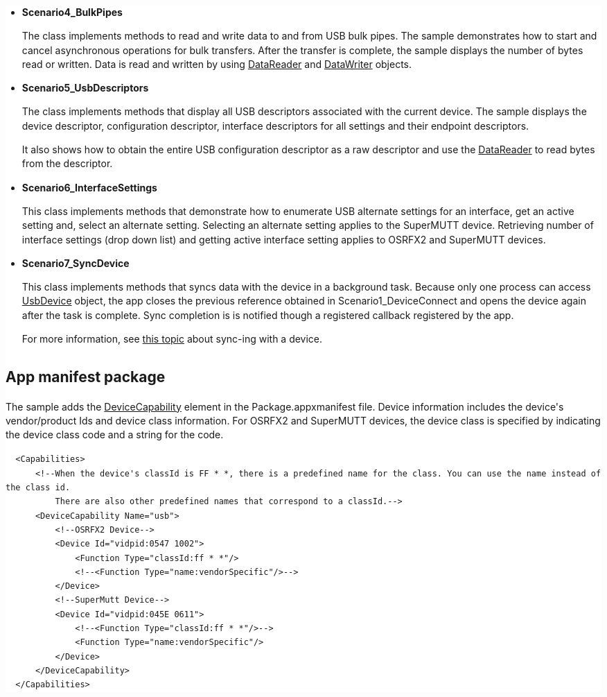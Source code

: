 * **Scenario4\_BulkPipes**

  The class implements methods to read and write data to and from USB bulk pipes. The sample demonstrates how to start and cancel asynchronous operations for bulk transfers. After the transfer is complete, the sample displays the number of bytes read or written. Data is read and written by using [DataReader](http://msdn.microsoft.com/library/windows/apps/br208119) and [DataWriter](http://msdn.microsoft.com/library/windows/apps/br208154) objects.

* **Scenario5\_UsbDescriptors**

  The class implements methods that display all USB descriptors associated with the current device. The sample displays the device descriptor, configuration descriptor, interface descriptors for all settings and their endpoint descriptors.

  It also shows how to obtain the entire USB configuration descriptor as a raw descriptor and use the [DataReader](http://msdn.microsoft.com/library/windows/apps/br208119) to read bytes from the descriptor.

* **Scenario6\_InterfaceSettings**

  This class implements methods that demonstrate how to enumerate USB alternate settings for an interface, get an active setting and, select an alternate setting. Selecting an alternate setting applies to the SuperMUTT device. Retrieving number of interface settings (drop down list) and getting active interface setting applies to OSRFX2 and SuperMUTT devices.

* **Scenario7\_SyncDevice**

  This class implements methods that syncs data with the device in a background task. Because only one process can access [UsbDevice](http://msdn.microsoft.com/library/windows/apps/dn263883) object, the app closes the previous reference obtained in Scenario1\_DeviceConnect and opens the device again after the task is complete. Sync completion is is notified though a registered callback registered by the app.

  For more information, see [this topic](http://go.microsoft.com/fwlink/p/?linkid=306314) about sync-ing with a device.

## App manifest package

The sample adds the [DeviceCapability](http://msdn.microsoft.com/library/windows/apps/br211430) element in the Package.appxmanifest file. Device information includes the device's vendor/product Ids and device class information. For OSRFX2 and SuperMUTT devices, the device class is specified by indicating the device class code and a string for the code.

``` {.syntax xml:space="preserve"}
  <Capabilities>
      <!--When the device's classId is FF * *, there is a predefined name for the class. You can use the name instead of the class id. 
          There are also other predefined names that correspond to a classId.-->
      <DeviceCapability Name="usb">
          <!--OSRFX2 Device-->
          <Device Id="vidpid:0547 1002">
              <Function Type="classId:ff * *"/>
              <!--<Function Type="name:vendorSpecific"/>-->
          </Device>
          <!--SuperMutt Device-->
          <Device Id="vidpid:045E 0611">
              <!--<Function Type="classId:ff * *"/>-->
              <Function Type="name:vendorSpecific"/>
          </Device>
      </DeviceCapability>
  </Capabilities>
```
